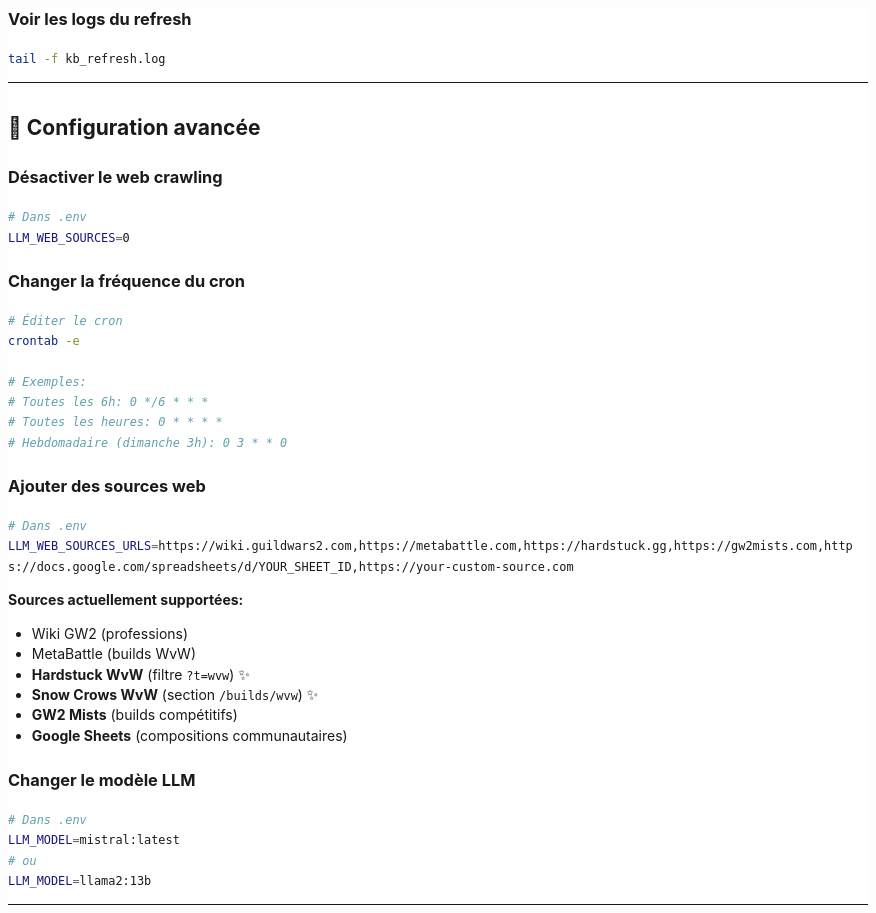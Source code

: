 ### Voir les logs du refresh

```bash
tail -f kb_refresh.log
```

---

## 🔧 Configuration avancée

### Désactiver le web crawling

```bash
# Dans .env
LLM_WEB_SOURCES=0
```

### Changer la fréquence du cron

```bash
# Éditer le cron
crontab -e

# Exemples:
# Toutes les 6h: 0 */6 * * *
# Toutes les heures: 0 * * * *
# Hebdomadaire (dimanche 3h): 0 3 * * 0
```

### Ajouter des sources web

```bash
# Dans .env
LLM_WEB_SOURCES_URLS=https://wiki.guildwars2.com,https://metabattle.com,https://hardstuck.gg,https://gw2mists.com,https://docs.google.com/spreadsheets/d/YOUR_SHEET_ID,https://your-custom-source.com
```

**Sources actuellement supportées:**
- Wiki GW2 (professions)
- MetaBattle (builds WvW)
- **Hardstuck WvW** (filtre `?t=wvw`) ✨
- **Snow Crows WvW** (section `/builds/wvw`) ✨
- **GW2 Mists** (builds compétitifs)
- **Google Sheets** (compositions communautaires)

### Changer le modèle LLM

```bash
# Dans .env
LLM_MODEL=mistral:latest
# ou
LLM_MODEL=llama2:13b
```

---